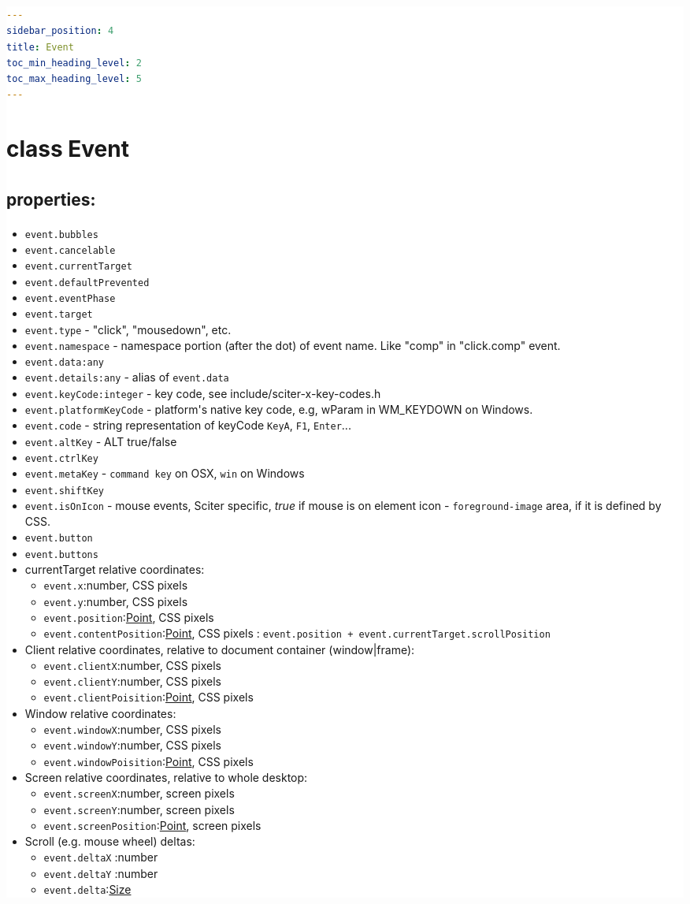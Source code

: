 ```yaml
---
sidebar_position: 4
title: Event
toc_min_heading_level: 2
toc_max_heading_level: 5
---
```


# class Event

## properties:

* `event.bubbles`
* `event.cancelable`
* `event.currentTarget`
* `event.defaultPrevented`
* `event.eventPhase`
* `event.target`
* `event.type` - "click", "mousedown", etc.
* `event.namespace` - namespace portion (after the dot) of event name. Like "comp" in "click.comp" event.
* `event.data:any`
* `event.details:any` - alias of `event.data`
* `event.keyCode:integer` - key code, see include/sciter-x-key-codes.h
* `event.platformKeyCode` - platform's native key code, e.g, wParam in WM_KEYDOWN on Windows.
* `event.code` - string representation of keyCode `KeyA`, `F1`, `Enter`...
* `event.altKey` - ALT true/false
* `event.ctrlKey` 
* `event.metaKey` - `command key` on OSX, `win` on Windows
* `event.shiftKey`
* `event.isOnIcon` - mouse events, Sciter specific, _true_ if mouse is on element icon - `foreground-image` area, if it is defined by CSS.
* `event.button`
* `event.buttons`
* currentTarget relative coordinates:
  - `event.x`:number, CSS pixels
  - `event.y`:number, CSS pixels
  - `event.position`:[Point](../Graphics/Point), CSS pixels
  - `event.contentPosition`:[Point](../Graphics/Point), CSS pixels : `event.position + event.currentTarget.scrollPosition` 
* Client relative coordinates, relative to document container (window|frame):  
  - `event.clientX`:number, CSS pixels
  - `event.clientY`:number, CSS pixels
  - `event.clientPoisition`:[Point](../Graphics/Point), CSS pixels
* Window relative coordinates:
  - `event.windowX`:number, CSS pixels
  - `event.windowY`:number, CSS pixels
  - `event.windowPoisition`:[Point](../Graphics/Point), CSS pixels
* Screen relative coordinates, relative to whole desktop:
  - `event.screenX`:number, screen pixels 
  - `event.screenY`:number, screen pixels 
  - `event.screenPosition`:[Point](../Graphics/Point), screen pixels 
* Scroll (e.g. mouse wheel) deltas:
  - `event.deltaX` :number
  - `event.deltaY` :number
  - `event.delta`:[Size](../Graphics/Size)
